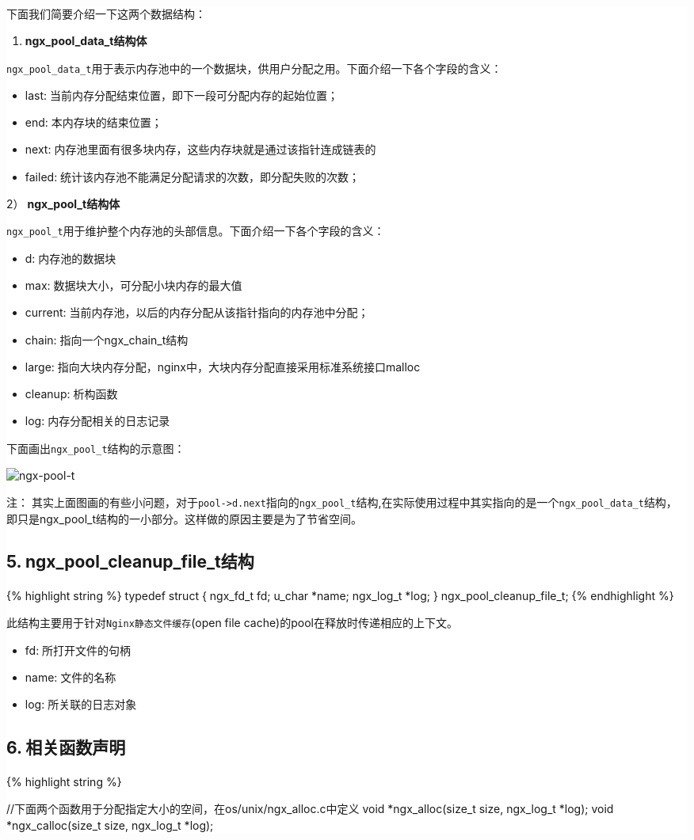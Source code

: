 下面我们简要介绍一下这两个数据结构：

1) **ngx_pool_data_t结构体**

```ngx_pool_data_t```用于表示内存池中的一个数据块，供用户分配之用。下面介绍一下各个字段的含义：

* last: 当前内存分配结束位置，即下一段可分配内存的起始位置；

* end: 本内存块的结束位置；

* next: 内存池里面有很多块内存，这些内存块就是通过该指针连成链表的

* failed: 统计该内存池不能满足分配请求的次数，即分配失败的次数；

2） **ngx_pool_t结构体**

```ngx_pool_t```用于维护整个内存池的头部信息。下面介绍一下各个字段的含义：

* d: 内存池的数据块

* max: 数据块大小，可分配小块内存的最大值

* current: 当前内存池，以后的内存分配从该指针指向的内存池中分配；

* chain: 指向一个ngx_chain_t结构

* large: 指向大块内存分配，nginx中，大块内存分配直接采用标准系统接口malloc

* cleanup: 析构函数

* log: 内存分配相关的日志记录

下面画出```ngx_pool_t```结构的示意图：

![ngx-pool-t](https://ivanzz1001.github.io/records/assets/img/nginx/ngx_pool_t.jpg)

注： 其实上面图画的有些小问题，对于```pool->d.next```指向的```ngx_pool_t```结构,在实际使用过程中其实指向的是一个```ngx_pool_data_t```结构，即只是ngx_pool_t结构的一小部分。这样做的原因主要是为了节省空间。



## 5. ngx_pool_cleanup_file_t结构
{% highlight string %}
typedef struct {
    ngx_fd_t              fd;
    u_char               *name;
    ngx_log_t            *log;
} ngx_pool_cleanup_file_t;
{% endhighlight %}

此结构主要用于针对```Nginx静态文件缓存```(open file cache)的pool在释放时传递相应的上下文。

* fd: 所打开文件的句柄

* name: 文件的名称

* log: 所关联的日志对象

## 6. 相关函数声明
{% highlight string %}

//下面两个函数用于分配指定大小的空间，在os/unix/ngx_alloc.c中定义
void *ngx_alloc(size_t size, ngx_log_t *log);
void *ngx_calloc(size_t size, ngx_log_t *log);

```